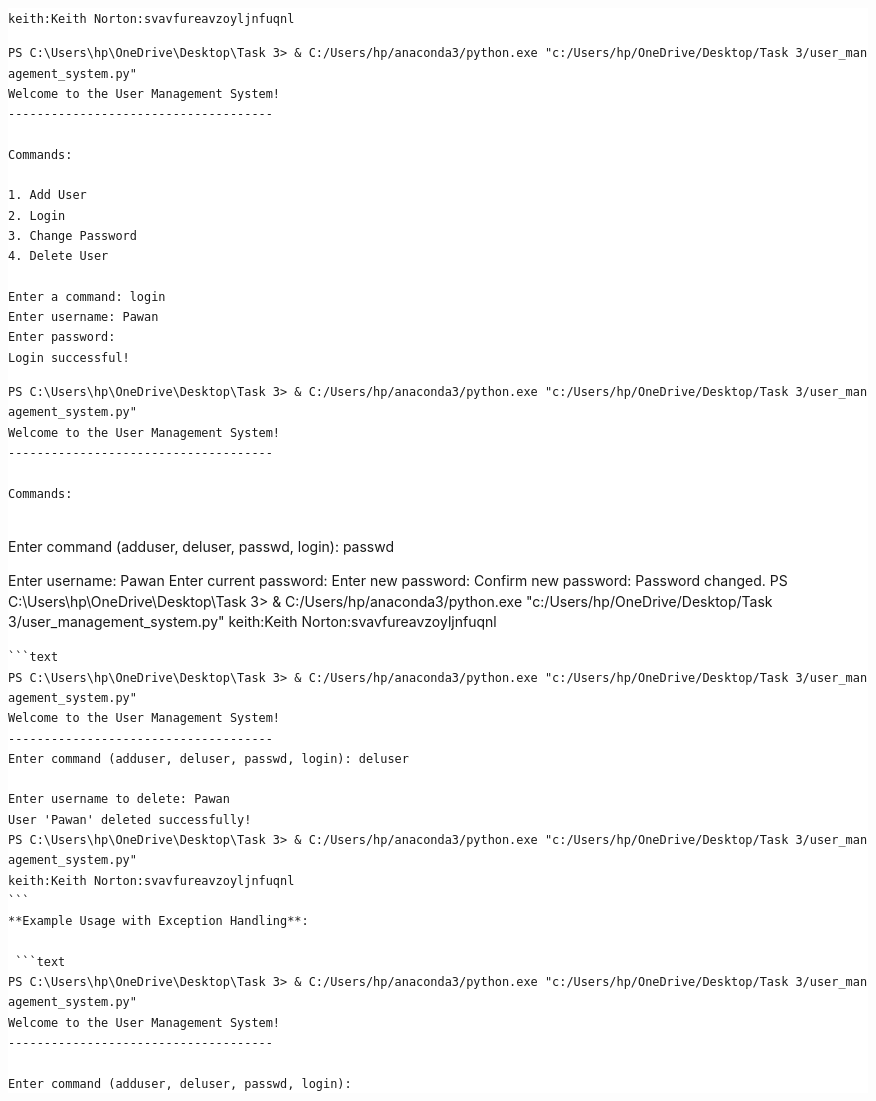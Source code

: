   ```text
  keith:Keith Norton:svavfureavzoyljnfuqnl

  ```
 
  ```text
  PS C:\Users\hp\OneDrive\Desktop\Task 3> & C:/Users/hp/anaconda3/python.exe "c:/Users/hp/OneDrive/Desktop/Task 3/user_management_system.py"
  Welcome to the User Management System!
  -------------------------------------
 
  Commands:
 
  1. Add User
  2. Login
  3. Change Password
  4. Delete User
 
  Enter a command: login
  Enter username: Pawan
  Enter password:
  Login successful!
  ```
  
  ```text
  PS C:\Users\hp\OneDrive\Desktop\Task 3> & C:/Users/hp/anaconda3/python.exe "c:/Users/hp/OneDrive/Desktop/Task 3/user_management_system.py"
  Welcome to the User Management System!
  -------------------------------------
 
  Commands:
 

```
Enter command (adduser, deluser, passwd, login): passwd
 
  Enter username: Pawan
  Enter current password:
  Enter new password: 
  Confirm new password:
  Password changed.
  PS C:\Users\hp\OneDrive\Desktop\Task 3> & C:/Users/hp/anaconda3/python.exe "c:/Users/hp/OneDrive/Desktop/Task 3/user_management_system.py"
  keith:Keith Norton:svavfureavzoyljnfuqnl
  ````
  ```text
  PS C:\Users\hp\OneDrive\Desktop\Task 3> & C:/Users/hp/anaconda3/python.exe "c:/Users/hp/OneDrive/Desktop/Task 3/user_management_system.py"
  Welcome to the User Management System!
  -------------------------------------
 Enter command (adduser, deluser, passwd, login): deluser

  Enter username to delete: Pawan
  User 'Pawan' deleted successfully!
  PS C:\Users\hp\OneDrive\Desktop\Task 3> & C:/Users/hp/anaconda3/python.exe "c:/Users/hp/OneDrive/Desktop/Task 3/user_management_system.py"
  keith:Keith Norton:svavfureavzoyljnfuqnl
  ```
  **Example Usage with Exception Handling**:
 
   ```text
  PS C:\Users\hp\OneDrive\Desktop\Task 3> & C:/Users/hp/anaconda3/python.exe "c:/Users/hp/OneDrive/Desktop/Task 3/user_management_system.py"
  Welcome to the User Management System!
  -------------------------------------
 
 Enter command (adduser, deluser, passwd, login):
  ````